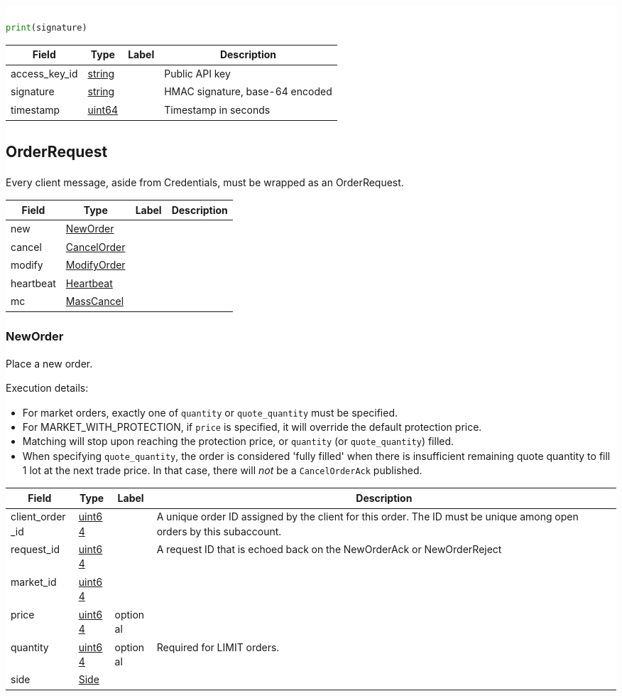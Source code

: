 ```python

print(signature)
````


| Field | Type | Label | Description |
| ----- | ---- | ----- | ----------- |
| access_key_id | [string](#string) |  | Public API key |
| signature | [string](#string) |  | HMAC signature, base-64 encoded |
| timestamp | [uint64](#uint64) |  | Timestamp in seconds |







## OrderRequest
Every client message, aside from Credentials, must be wrapped as an
OrderRequest.


| Field | Type | Label | Description |
| ----- | ---- | ----- | ----------- |
| new | [NewOrder](#neworder) |  |  |
| cancel | [CancelOrder](#cancelorder) |  |  |
| modify | [ModifyOrder](#modifyorder) |  |  |
| heartbeat | [Heartbeat](#heartbeat) |  |  |
| mc | [MassCancel](#masscancel) |  |  |







### NewOrder
Place a new order.

Execution details:
- For market orders, exactly one of `quantity` or `quote_quantity` must be
  specified.
- For MARKET_WITH_PROTECTION, if `price` is specified, it will override the
  default protection price.
- Matching will stop upon reaching the protection price, or `quantity` (or
  `quote_quantity`) filled.
- When specifying `quote_quantity`, the order is considered 'fully filled'
  when there is insufficient remaining quote quantity to fill 1 lot at the
  next trade price. In that case, there will _not_ be a `CancelOrderAck`
  published.


| Field | Type | Label | Description |
| ----- | ---- | ----- | ----------- |
| client_order_id | [uint64](#uint64) |  | A unique order ID assigned by the client for this order. The ID must be unique among open orders by this subaccount. |
| request_id | [uint64](#uint64) |  | A request ID that is echoed back on the NewOrderAck or NewOrderReject |
| market_id | [uint64](#uint64) |  |  |
| price | [uint64](#uint64) | optional |  |
| quantity | [uint64](#uint64) | optional | Required for LIMIT orders. |
| side | [Side](#side) |  |  |